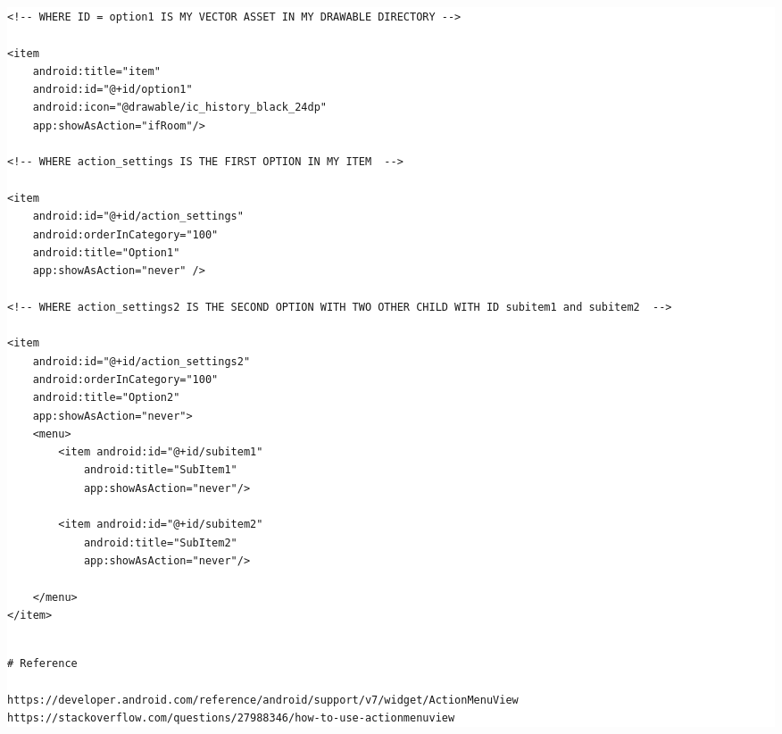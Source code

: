     <!-- WHERE ID = option1 IS MY VECTOR ASSET IN MY DRAWABLE DIRECTORY -->
    
    <item
        android:title="item"
        android:id="@+id/option1"
        android:icon="@drawable/ic_history_black_24dp"
        app:showAsAction="ifRoom"/>

    <!-- WHERE action_settings IS THE FIRST OPTION IN MY ITEM  -->
    
    <item
        android:id="@+id/action_settings"
        android:orderInCategory="100"
        android:title="Option1"
        app:showAsAction="never" />

    <!-- WHERE action_settings2 IS THE SECOND OPTION WITH TWO OTHER CHILD WITH ID subitem1 and subitem2  -->
    
    <item
        android:id="@+id/action_settings2"
        android:orderInCategory="100"
        android:title="Option2"
        app:showAsAction="never">
        <menu>
            <item android:id="@+id/subitem1"
                android:title="SubItem1"
                app:showAsAction="never"/>

            <item android:id="@+id/subitem2"
                android:title="SubItem2"
                app:showAsAction="never"/>

        </menu>
    </item>


</menu>

```

# Reference

https://developer.android.com/reference/android/support/v7/widget/ActionMenuView
https://stackoverflow.com/questions/27988346/how-to-use-actionmenuview
